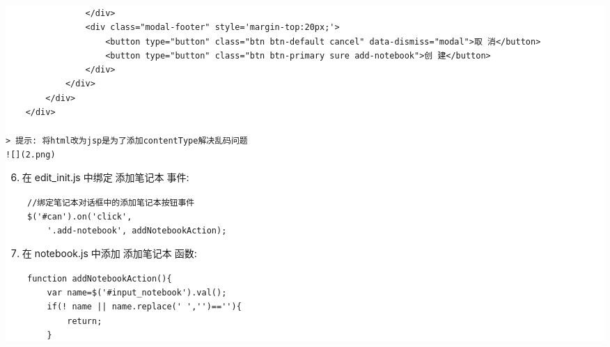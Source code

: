 					</div>
					<div class="modal-footer" style='margin-top:20px;'>
						<button type="button" class="btn btn-default cancel" data-dismiss="modal">取 消</button>
						<button type="button" class="btn btn-primary sure add-notebook">创 建</button>
					</div>
				</div>
			</div>
		</div>

	> 提示: 将html改为jsp是为了添加contentType解决乱码问题
	![](2.png)

6. 在 edit_init.js 中绑定 添加笔记本 事件:

		//绑定笔记本对话框中的添加笔记本按钮事件
		$('#can').on('click', 
			'.add-notebook', addNotebookAction);

7. 在 notebook.js 中添加 添加笔记本 函数:

		function addNotebookAction(){
			var name=$('#input_notebook').val();
			if(! name || name.replace(' ','')==''){
				return;
			}
			